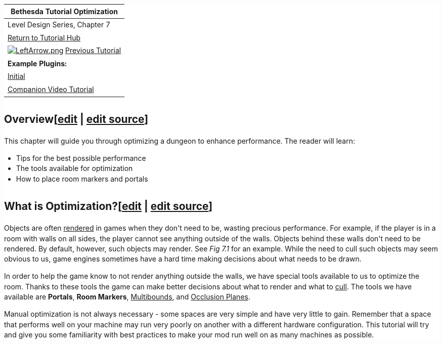 | Bethesda Tutorial Optimization |
| --- |
| Level Design Series, Chapter 7 |
| [Return to Tutorial Hub](https://ck.uesp.net/wiki/Category:Tutorials "Category:Tutorials") |
| [![LeftArrow.png](https://ck.uesp.net/w/images/9/97/LeftArrow.png)](https://ck.uesp.net/wiki/Bethesda_Tutorial_Traps_and_Prefabs "Bethesda Tutorial Traps and Prefabs") [Previous Tutorial](https://ck.uesp.net/wiki/Bethesda_Tutorial_Traps_and_Prefabs "Bethesda Tutorial Traps and Prefabs") | [Next Tutorial](https://ck.uesp.net/wiki/Bethesda_Tutorial_Lights_and_FX "Bethesda Tutorial Lights and FX")[![RightArrow.png](https://ck.uesp.net/w/images/c/cc/RightArrow.png)](https://ck.uesp.net/wiki/Bethesda_Tutorial_Lights_and_FX "Bethesda Tutorial Lights and FX") |
| **Example Plugins:** |
| [Initial](https://ck.uesp.net/w/index.php?title=Special:Upload&wpDestFile=LDAmbushesTrapsTutorialComplete.esp "LDAmbushesTrapsTutorialComplete.esp") | [Completed](https://ck.uesp.net/w/index.php?title=Special:Upload&wpDestFile=LDOptimizationTutorialComplete.esp "LDOptimizationTutorialComplete.esp") |
| [Companion Video Tutorial](http://www.youtube.com/watch?v=acfuZiQh83Y) |

## Overview\[[edit](https://ck.uesp.net/w/index.php?title=Bethesda_Tutorial_Optimization&veaction=edit&section=1 "Edit section: Overview") | [edit source](https://ck.uesp.net/w/index.php?title=Bethesda_Tutorial_Optimization&action=edit&section=1 "Edit section: Overview")\]

This chapter will guide you through optimizing a dungeon to enhance performance. The reader will learn:

-   Tips for the best possible performance
-   The tools available for optimization
-   How to place room markers and portals

## What is Optimization?\[[edit](https://ck.uesp.net/w/index.php?title=Bethesda_Tutorial_Optimization&veaction=edit&section=2 "Edit section: What is Optimization?") | [edit source](https://ck.uesp.net/w/index.php?title=Bethesda_Tutorial_Optimization&action=edit&section=2 "Edit section: What is Optimization?")\]

Objects are often [rendered](https://ck.uesp.net/wiki/Glossary#Rendering "Glossary") in games when they don't need to be, wasting precious performance. For example, if the player is in a room with walls on all sides, the player cannot see anything outside of the walls. Objects behind these walls don't need to be rendered. By default, however, such objects may render. See _Fig 7.1_ for an example. While the need to cull such objects may seem obvious to us, game engines sometimes have a hard time making decisions about what needs to be drawn.

In order to help the game know to not render anything outside the walls, we have special tools available to us to optimize the room. Thanks to these tools the game can make better decisions about what to render and what to [cull](https://ck.uesp.net/wiki/Glossary#Culling "Glossary"). The tools we have available are **Portals**, **Room Markers**, [Multibounds](https://ck.uesp.net/w/index.php?title=Multibounds&action=edit&redlink=1 "Multibounds (page does not exist)"), and [Occlusion Planes](https://ck.uesp.net/w/index.php?title=Occlusion_Planes&action=edit&redlink=1 "Occlusion Planes (page does not exist)").

Manual optimization is not always necessary - some spaces are very simple and have very little to gain. Remember that a space that performs well on your machine may run very poorly on another with a different hardware configuration. This tutorial will try and give you some familiarity with best practices to make your mod run well on as many machines as possible.
